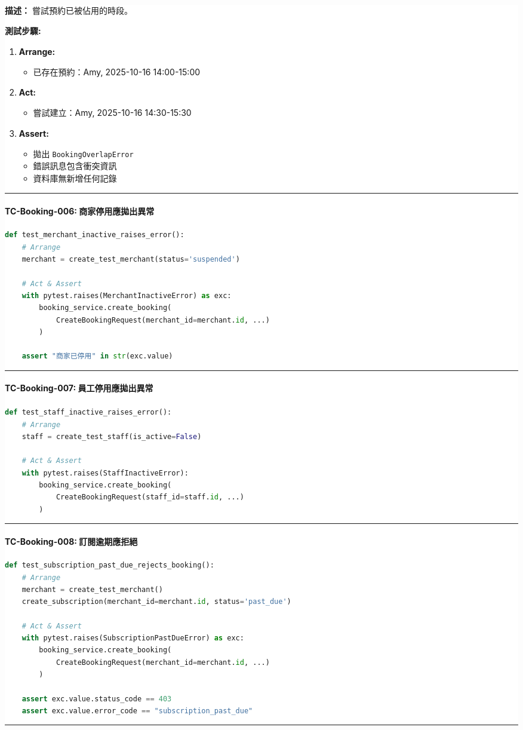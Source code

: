 **描述：** 嘗試預約已被佔用的時段。

**測試步驟:**

1. **Arrange:**
   - 已存在預約：Amy, 2025-10-16 14:00-15:00

2. **Act:**
   - 嘗試建立：Amy, 2025-10-16 14:30-15:30

3. **Assert:**
   - 拋出 `BookingOverlapError`
   - 錯誤訊息包含衝突資訊
   - 資料庫無新增任何記錄

---

#### TC-Booking-006: 商家停用應拋出異常

```python
def test_merchant_inactive_raises_error():
    # Arrange
    merchant = create_test_merchant(status='suspended')
    
    # Act & Assert
    with pytest.raises(MerchantInactiveError) as exc:
        booking_service.create_booking(
            CreateBookingRequest(merchant_id=merchant.id, ...)
        )
    
    assert "商家已停用" in str(exc.value)
```

---

#### TC-Booking-007: 員工停用應拋出異常

```python
def test_staff_inactive_raises_error():
    # Arrange
    staff = create_test_staff(is_active=False)
    
    # Act & Assert
    with pytest.raises(StaffInactiveError):
        booking_service.create_booking(
            CreateBookingRequest(staff_id=staff.id, ...)
        )
```

---

#### TC-Booking-008: 訂閱逾期應拒絕

```python
def test_subscription_past_due_rejects_booking():
    # Arrange
    merchant = create_test_merchant()
    create_subscription(merchant_id=merchant.id, status='past_due')
    
    # Act & Assert
    with pytest.raises(SubscriptionPastDueError) as exc:
        booking_service.create_booking(
            CreateBookingRequest(merchant_id=merchant.id, ...)
        )
    
    assert exc.value.status_code == 403
    assert exc.value.error_code == "subscription_past_due"
```

---